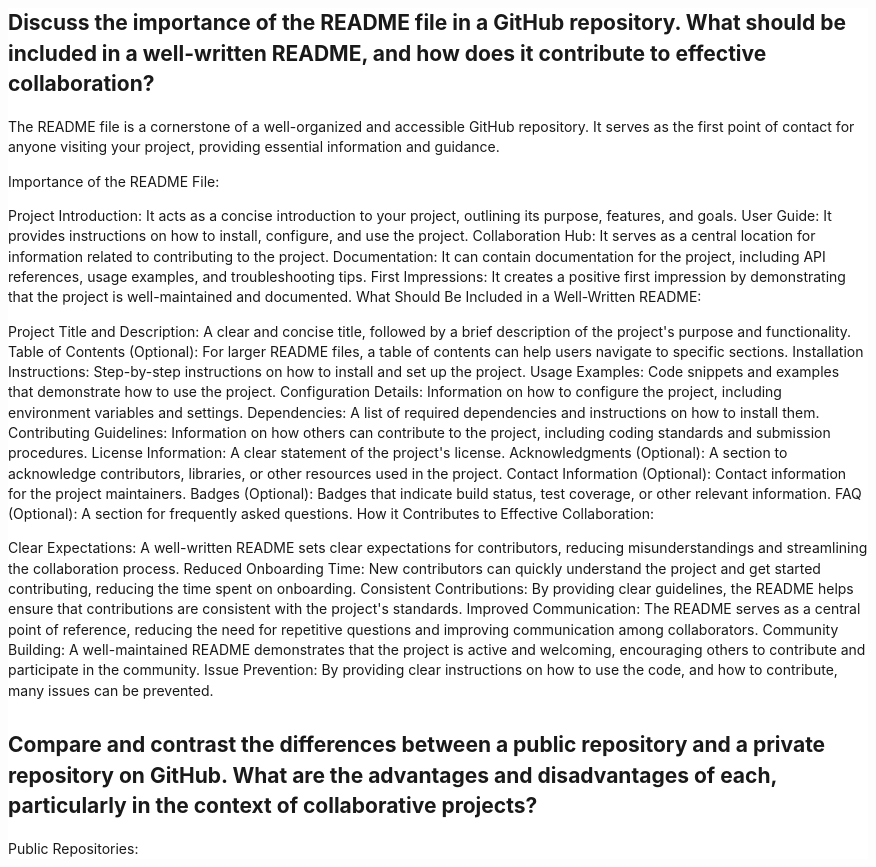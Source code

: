 ## Discuss the importance of the README file in a GitHub repository. What should be included in a well-written README, and how does it contribute to effective collaboration?
The README file is a cornerstone of a well-organized and accessible GitHub repository. It serves as the first point of contact for anyone visiting your project, providing essential information and guidance.

Importance of the README File:

Project Introduction: It acts as a concise introduction to your project, outlining its purpose, features, and goals.
User Guide: It provides instructions on how to install, configure, and use the project.
Collaboration Hub: It serves as a central location for information related to contributing to the project.
Documentation: It can contain documentation for the project, including API references, usage examples, and troubleshooting tips.
First Impressions: It creates a positive first impression by demonstrating that the project is well-maintained and documented.
What Should Be Included in a Well-Written README:

Project Title and Description: A clear and concise title, followed by a brief description of the project's purpose and functionality.
Table of Contents (Optional): For larger README files, a table of contents can help users navigate to specific sections.
Installation Instructions: Step-by-step instructions on how to install and set up the project.
Usage Examples: Code snippets and examples that demonstrate how to use the project.
Configuration Details: Information on how to configure the project, including environment variables and settings.
Dependencies: A list of required dependencies and instructions on how to install them.
Contributing Guidelines: Information on how others can contribute to the project, including coding standards and submission procedures.
License Information: A clear statement of the project's license.
Acknowledgments (Optional): A section to acknowledge contributors, libraries, or other resources used in the project.
Contact Information (Optional): Contact information for the project maintainers.
Badges (Optional): Badges that indicate build status, test coverage, or other relevant information.
FAQ (Optional): A section for frequently asked questions.
How it Contributes to Effective Collaboration:

Clear Expectations: A well-written README sets clear expectations for contributors, reducing misunderstandings and streamlining the collaboration process.
Reduced Onboarding Time: New contributors can quickly understand the project and get started contributing, reducing the time spent on onboarding.
Consistent Contributions: By providing clear guidelines, the README helps ensure that contributions are consistent with the project's standards.
Improved Communication: The README serves as a central point of reference, reducing the need for repetitive questions and improving communication among collaborators.
Community Building: A well-maintained README demonstrates that the project is active and welcoming, encouraging others to contribute and participate in the community.
Issue Prevention: By providing clear instructions on how to use the code, and how to contribute, many issues can be prevented.
## Compare and contrast the differences between a public repository and a private repository on GitHub. What are the advantages and disadvantages of each, particularly in the context of collaborative projects?
Public Repositories:
